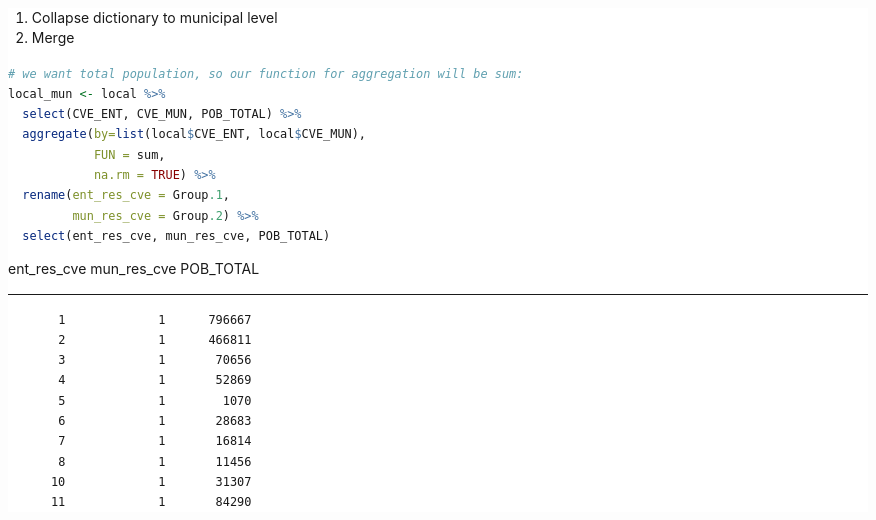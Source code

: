 1. Collapse dictionary to municipal level
2. Merge



```r
# we want total population, so our function for aggregation will be sum:
local_mun <- local %>% 
  select(CVE_ENT, CVE_MUN, POB_TOTAL) %>% 
  aggregate(by=list(local$CVE_ENT, local$CVE_MUN),
            FUN = sum,
            na.rm = TRUE) %>%
  rename(ent_res_cve = Group.1,
         mun_res_cve = Group.2) %>%
  select(ent_res_cve, mun_res_cve, POB_TOTAL)
```


 ent_res_cve   mun_res_cve   POB_TOTAL
------------  ------------  ----------
           1             1      796667
           2             1      466811
           3             1       70656
           4             1       52869
           5             1        1070
           6             1       28683
           7             1       16814
           8             1       11456
          10             1       31307
          11             1       84290

